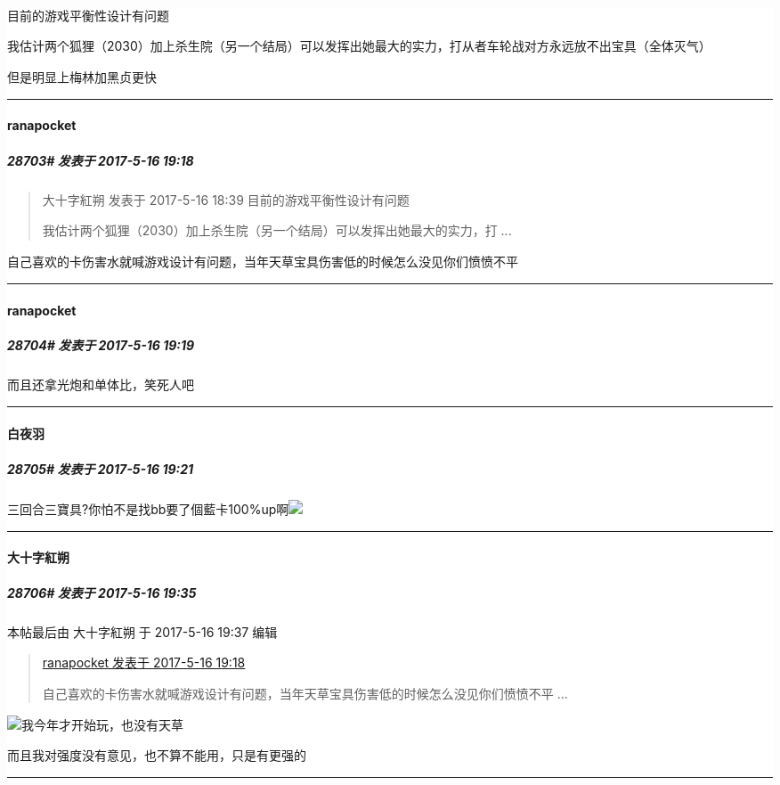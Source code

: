 
目前的游戏平衡性设计有问题


我估计两个狐狸（2030）加上杀生院（另一个结局）可以发挥出她最大的实力，打从者车轮战对方永远放不出宝具（全体灭气）


但是明显上梅林加黑贞更快


*****

####  ranapocket  
##### 28703#       发表于 2017-5-16 19:18


<blockquote>大十字紅朔 发表于 2017-5-16 18:39
目前的游戏平衡性设计有问题


我估计两个狐狸（2030）加上杀生院（另一个结局）可以发挥出她最大的实力，打 ...</blockquote>
自己喜欢的卡伤害水就喊游戏设计有问题，当年天草宝具伤害低的时候怎么没见你们愤愤不平


*****

####  ranapocket  
##### 28704#       发表于 2017-5-16 19:19


而且还拿光炮和单体比，笑死人吧


*****

####  白夜羽  
##### 28705#       发表于 2017-5-16 19:21


三回合三寶具?你怕不是找bb要了個藍卡100%up啊<img src="https://static.saraba1st.com/image/smiley/face2017/048.png" referrerpolicy="no-referrer">


*****

####  大十字紅朔  
##### 28706#       发表于 2017-5-16 19:35


 本帖最后由 大十字紅朔 于 2017-5-16 19:37 编辑 
<blockquote><a href="httphttps://bbs.saraba1st.com/2b/forum.php?mod=redirect&amp;goto=findpost&amp;pid=35966508&amp;ptid=1085254" target="_blank">ranapocket 发表于 2017-5-16 19:18</a>

自己喜欢的卡伤害水就喊游戏设计有问题，当年天草宝具伤害低的时候怎么没见你们愤愤不平 ...</blockquote>
<img src="https://static.saraba1st.com/image/smiley/face2017/025.png" referrerpolicy="no-referrer">我今年才开始玩，也没有天草


而且我对强度没有意见，也不算不能用，只是有更强的


*****

